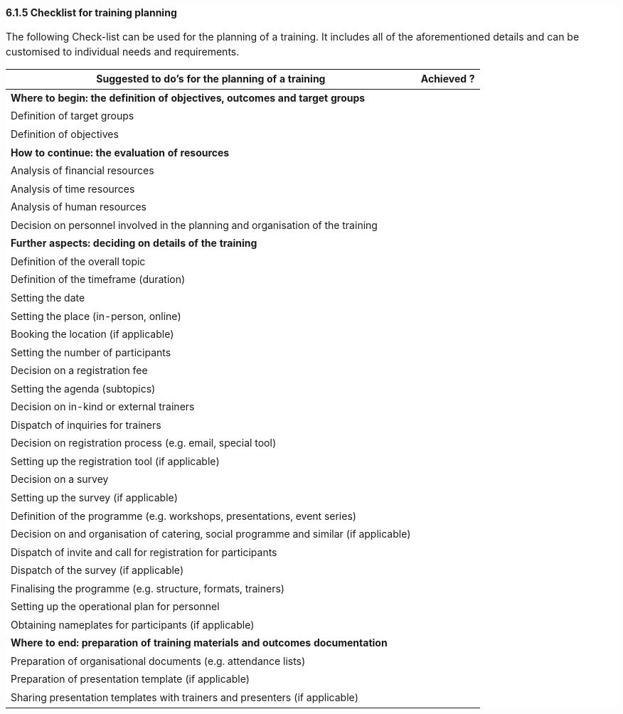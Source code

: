 **6.1.5 Checklist for training planning**

The following Check-list can be used for the planning of a training. It includes all of the aforementioned details and can be customised to individual needs and requirements.

| **Suggested to do’s for the planning of a training**                                   | **Achieved ?** |
| -------------------------------------------------------------------------------------- | -------------- |
| **Where to begin: the definition of objectives, outcomes and target groups**           |                |
| Definition of target groups                                                            |                |
| Definition of objectives                                                               |                |
| **How to continue: the evaluation of resources**                                       |                |
| Analysis of financial resources                                                        |                |
| Analysis of time resources                                                             |                |
| Analysis of human resources                                                            |                |
| Decision on personnel involved in the planning and organisation of the training        |                |
| **Further aspects: deciding on details of the training**                               |                |
| Definition of the overall topic                                                        |                |
| Definition of the timeframe (duration)                                                 |                |
| Setting the date                                                                       |                |
| Setting the place (in-person, online)                                                  |                |
| Booking the location (if applicable)                                                   |                |
| Setting the number of participants                                                     |                |
| Decision on a registration fee                                                         |                |
| Setting the agenda (subtopics)                                                         |                |
| Decision on in-kind or external trainers                                               |                |
| Dispatch of inquiries for trainers                                                     |                |
| Decision on registration process (e.g. email, special tool)                            |                |
| Setting up the registration tool (if applicable)                                       |                |
| Decision on a survey                                                                   |                |
| Setting up the survey (if applicable)                                                  |                |
| Definition of the programme (e.g. workshops, presentations, event series)              |                |
| Decision on and organisation of catering, social programme and similar (if applicable) |                |
| Dispatch of invite and call for registration for participants                          |                |
| Dispatch of the survey (if applicable)                                                 |                |
| Finalising the programme (e.g. structure, formats, trainers)                           |                |
| Setting up the operational plan for personnel                                          |                |
| Obtaining nameplates for participants (if applicable)                                  |                |
| **Where to end: preparation of training materials and outcomes documentation**         |                |
| Preparation of organisational documents (e.g. attendance lists)                        |                |
| Preparation of presentation template (if applicable)                                   |                |
| Sharing presentation templates with trainers and presenters (if applicable)            |                |